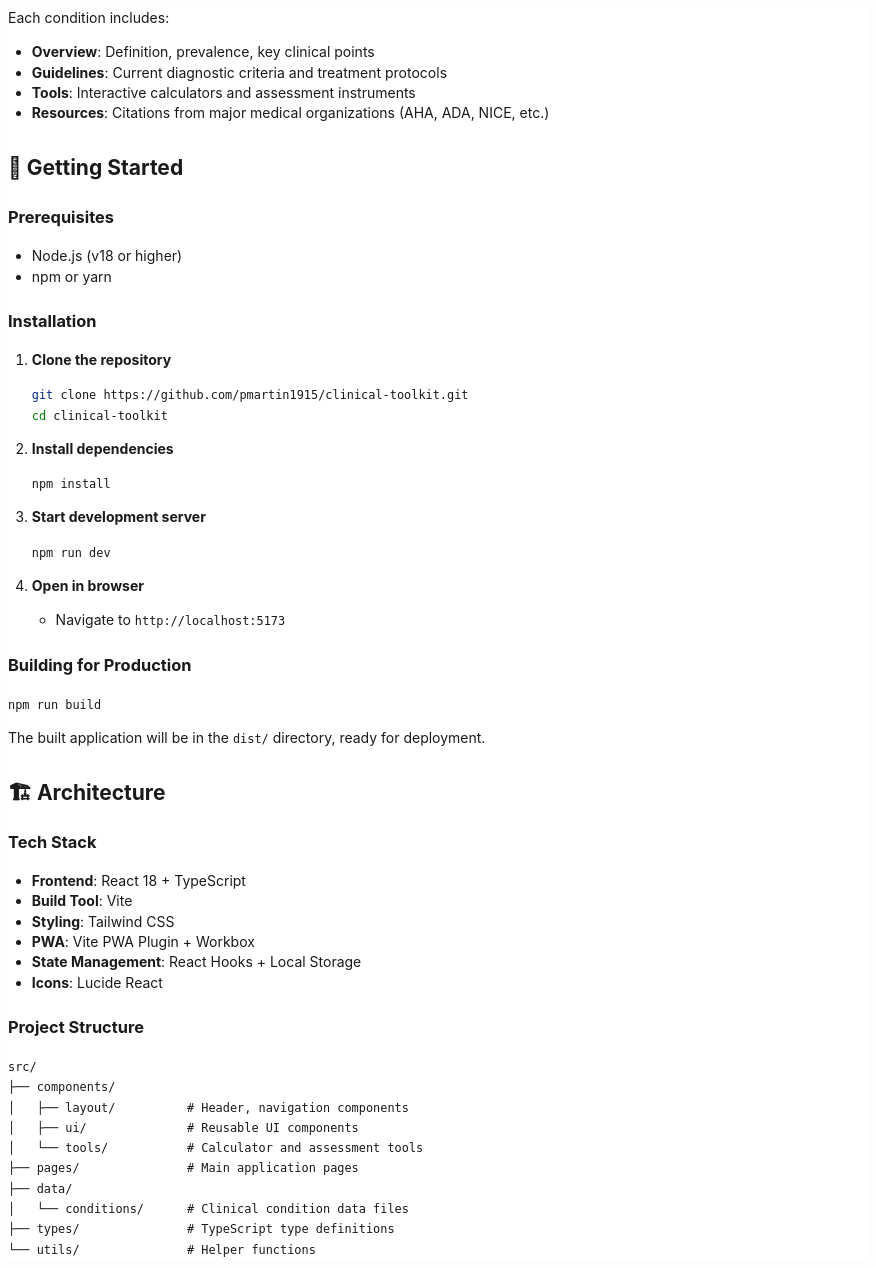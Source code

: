 Each condition includes:
- **Overview**: Definition, prevalence, key clinical points
- **Guidelines**: Current diagnostic criteria and treatment protocols
- **Tools**: Interactive calculators and assessment instruments
- **Resources**: Citations from major medical organizations (AHA, ADA, NICE, etc.)

## 🚀 Getting Started

### Prerequisites
- Node.js (v18 or higher)
- npm or yarn

### Installation

1. **Clone the repository**
   ```bash
   git clone https://github.com/pmartin1915/clinical-toolkit.git
   cd clinical-toolkit
   ```

2. **Install dependencies**
   ```bash
   npm install
   ```

3. **Start development server**
   ```bash
   npm run dev
   ```

4. **Open in browser**
   - Navigate to `http://localhost:5173`

### Building for Production

```bash
npm run build
```

The built application will be in the `dist/` directory, ready for deployment.

## 🏗️ Architecture

### **Tech Stack**
- **Frontend**: React 18 + TypeScript
- **Build Tool**: Vite
- **Styling**: Tailwind CSS
- **PWA**: Vite PWA Plugin + Workbox
- **State Management**: React Hooks + Local Storage
- **Icons**: Lucide React

### **Project Structure**
```
src/
├── components/
│   ├── layout/          # Header, navigation components
│   ├── ui/              # Reusable UI components  
│   └── tools/           # Calculator and assessment tools
├── pages/               # Main application pages
├── data/
│   └── conditions/      # Clinical condition data files
├── types/               # TypeScript type definitions
└── utils/               # Helper functions
```
